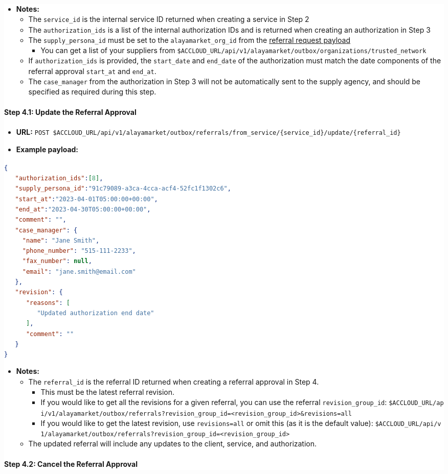 * **Notes:**
  * The `service_id` is the internal service ID returned when creating a service in Step 2 
  * The `authorization_ids` is a list of the internal authorization IDs and is returned when creating an authorization in Step 3
  * The `supply_persona_id` must be set to the `alayamarket_org_id` from the [referral request payload](https://github.com/AlayaCare/alayamarket-optioncare-csi/blob/main/examples/payloads/new_referral_request_payload.json#L7)  
    * You can get a list of your suppliers from `$ACCLOUD_URL/api/v1/alayamarket/outbox/organizations/trusted_network`
  * If `authorization_ids` is provided, the `start_date` and `end_date` of the authorization must match the date components of the referral approval `start_at` and `end_at`. 
  * The `case_manager` from the authorization in Step 3 will not be automatically sent to the supply agency, and should be specified as required during this step. 

#### Step 4.1: Update the Referral Approval

* **URL:** `POST $ACCLOUD_URL/api/v1/alayamarket/outbox/referrals/from_service/{service_id}/update/{referral_id}`

* **Example payload:**
```json
{
   "authorization_ids":[8], 
   "supply_persona_id":"91c79089-a3ca-4cca-acf4-52fc1f1302c6",
   "start_at":"2023-04-01T05:00:00+00:00",
   "end_at":"2023-04-30T05:00:00+00:00", 
   "comment": "", 
   "case_manager": {
     "name": "Jane Smith", 
     "phone_number": "515-111-2233", 
     "fax_number": null, 
     "email": "jane.smith@email.com"
   }, 
   "revision": {
      "reasons": [
         "Updated authorization end date"
      ], 
      "comment": ""
   }
}
```
* **Notes:**
  * The `referral_id` is the referral ID returned when creating a referral approval in Step 4.
    * This must be the latest referral revision.
    * If you would like to get all the revisions for a given referral, you can use the referral `revision_group_id`​: `$ACCLOUD_URL/api/v1/alayamarket/outbox/referrals?revision_group_id=<revision_group_id>&revisions=all`
    * If you would like to get the latest revision, use `revisions=all` or omit this (as it is the default value): `$ACCLOUD_URL/api/v1/alayamarket/outbox/referrals?revision_group_id=<revision_group_id>`
  * The updated referral will include any updates to the client, service, and authorization.
 
 
#### Step 4.2: Cancel the Referral Approval
